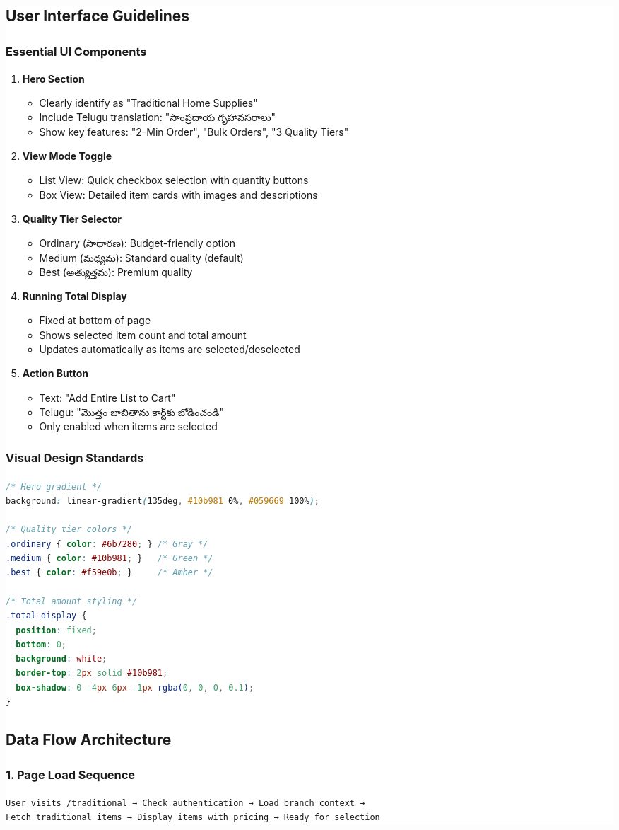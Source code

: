 ## User Interface Guidelines

### Essential UI Components

1. **Hero Section**
   - Clearly identify as "Traditional Home Supplies"
   - Include Telugu translation: "సాంప్రదాయ గృహావసరాలు"
   - Show key features: "2-Min Order", "Bulk Orders", "3 Quality Tiers"

2. **View Mode Toggle**
   - List View: Quick checkbox selection with quantity buttons
   - Box View: Detailed item cards with images and descriptions

3. **Quality Tier Selector**
   - Ordinary (సాధారణ): Budget-friendly option
   - Medium (మధ్యమ): Standard quality (default)
   - Best (అత్యుత్తమ): Premium quality

4. **Running Total Display**
   - Fixed at bottom of page
   - Shows selected item count and total amount
   - Updates automatically as items are selected/deselected

5. **Action Button**
   - Text: "Add Entire List to Cart"
   - Telugu: "మొత్తం జాబితాను కార్ట్‌కు జోడించండి"
   - Only enabled when items are selected

### Visual Design Standards
```css
/* Hero gradient */
background: linear-gradient(135deg, #10b981 0%, #059669 100%);

/* Quality tier colors */
.ordinary { color: #6b7280; } /* Gray */
.medium { color: #10b981; }   /* Green */
.best { color: #f59e0b; }     /* Amber */

/* Total amount styling */
.total-display {
  position: fixed;
  bottom: 0;
  background: white;
  border-top: 2px solid #10b981;
  box-shadow: 0 -4px 6px -1px rgba(0, 0, 0, 0.1);
}
```

## Data Flow Architecture

### 1. Page Load Sequence
```
User visits /traditional → Check authentication → Load branch context → 
Fetch traditional items → Display items with pricing → Ready for selection
```
